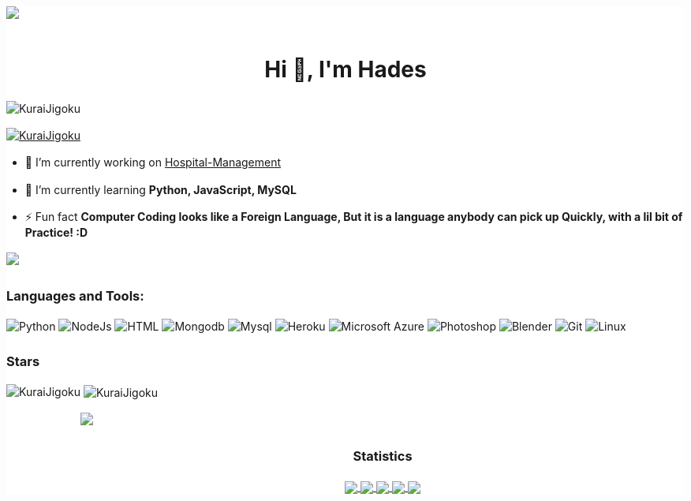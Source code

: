 <img src="https://raw.githubusercontent.com/BEPb/BEPb/5c63fa170d1cbbb0b1974f05a3dbe6aca3f5b7f3/assets/Bottom_up.svg" width="100%" />
<h1 align="center">Hi 👋, I'm Hades</h1>
<p align="left"> <img src="https://komarev.com/ghpvc/?username=KuraiJigoku&label=Profile%20views&color=0e75b6&style=flat" alt="KuraiJigoku" /> </p>

<p align="left"> <a href="https://github.com/ryo-ma/github-profile-trophy"><img src="https://github-profile-trophy.vercel.app/?username=KuraiJigoku&theme=dark_dimmed" alt="KuraiJigoku" /></a> </p>

- 🔭 I’m currently working on [Hospital-Management](https://github.com/KuraiJigoku/Hospital-Management)
- 🌱 I’m currently learning **Python, JavaScript, MySQL**


- ⚡ Fun fact **Computer Coding looks like a Foreign Language, But it is a language anybody can pick up Quickly, with a lil bit of Practice! :D**

<div> <a href="https://github.com/KuraiJigoku" target="_blank"><img src="https://img.shields.io/badge/GitHub-100000?style=for-the-badge&logo=github&logoColor=white" target="_blank"></a>
</div><h3 align="left">Languages and Tools:</h3>
<p align="left">
<img src="https://raw.githubusercontent.com/teamedwardforever/Readme-Generator/71f25dd8b98329b168142a6b782a107b75eab178/svg/Skills/Languages/python-original.svg" alt="Python" width="40" height="40"/>
<img src="https://raw.githubusercontent.com/teamedwardforever/Readme-Generator/71f25dd8b98329b168142a6b782a107b75eab178/svg/Skills/Backend/nodejs-original-wordmark.svg" alt="NodeJs" width="40" height="40"/>
<img src="https://raw.githubusercontent.com/teamedwardforever/Readme-Generator/71f25dd8b98329b168142a6b782a107b75eab178/svg/Skills/Frontend/html5-original-wordmark.svg" alt="HTML" width="40" height="40"/>
<img src="https://raw.githubusercontent.com/teamedwardforever/Readme-Generator/71f25dd8b98329b168142a6b782a107b75eab178/svg/Skills/Database/mongodb-original-wordmark.svg" alt="Mongodb" width="40" height="40"/>
<img src="https://raw.githubusercontent.com/teamedwardforever/Readme-Generator/71f25dd8b98329b168142a6b782a107b75eab178/svg/Skills/Database/mysql-original-wordmark.svg" alt="Mysql" width="40" height="40"/>
<img src="https://raw.githubusercontent.com/teamedwardforever/Readme-Generator/71f25dd8b98329b168142a6b782a107b75eab178/svg/Skills/BackendService/heroku-icon.svg" alt="Heroku" width="40" height="40"/>
<img src="https://raw.githubusercontent.com/teamedwardforever/Readme-Generator/71f25dd8b98329b168142a6b782a107b75eab178/svg/Skills/Devops/microsoft_azure-icon.svg" alt="Microsoft Azure" width="40" height="40"/>
<img src="https://raw.githubusercontent.com/teamedwardforever/Readme-Generator/71f25dd8b98329b168142a6b782a107b75eab178/svg/Skills/Software/photoshop-line.svg" alt="Photoshop" width="40" height="40"/>
<img src="https://raw.githubusercontent.com/teamedwardforever/Readme-Generator/71f25dd8b98329b168142a6b782a107b75eab178/svg/Skills/Software/blender_community_badge_white.svg" alt="Blender" width="40" height="40"/>
<img src="https://raw.githubusercontent.com/teamedwardforever/Readme-Generator/71f25dd8b98329b168142a6b782a107b75eab178/svg/Skills/Other/git-scm-icon.svg" alt="Git" width="40" height="40"/>
<img src="https://raw.githubusercontent.com/teamedwardforever/Readme-Generator/71f25dd8b98329b168142a6b782a107b75eab178/svg/Skills/Other/linux-original.svg" alt="Linux" width="40" height="40"/>
</p>

<h3 align="left">Stars</h3>
<img align="left" height="180em" src="https://github-readme-stats.vercel.app/api/top-langs/?username=KuraiJigoku&layout=compact&theme=material-palenight" alt=KuraiJigoku />

<p>&nbsp;<img align="center" height="180em" src="https://github-readme-stats.vercel.app/api?username=KuraiJigoku&show_icons=true&locale=en&theme=midnight-purple" alt="KuraiJigoku" /></p>

<img src="https://user-images.githubusercontent.com/73097560/115834477-dbab4500-a447-11eb-908a-139a6edaec5c.gif"><h3 align="center">Statistics</h3>
<div align="center">
<a href="https://github.com/KuraiJigoku">
<img align="center" src="http://github-profile-summary-cards.vercel.app/api/cards/stats?username=KuraiJigoku&theme=2077" height="180em" />
<img align="center" src="http://github-profile-summary-cards.vercel.app/api/cards/most-commit-language?username=KuraiJigoku&theme=2077" height="180em" />
<img align="center" src="http://github-profile-summary-cards.vercel.app/api/cards/repos-per-language?username=KuraiJigoku&theme=2077" height="180em" />
<img align="center" src="http://github-profile-summary-cards.vercel.app/api/cards/productive-time?username=KuraiJigoku&theme=2077" height="180em" />
<img align="center" src="http://github-profile-summary-cards.vercel.app/api/cards/profile-details?username=KuraiJigoku&theme=2077" height="180em" />
</div>
